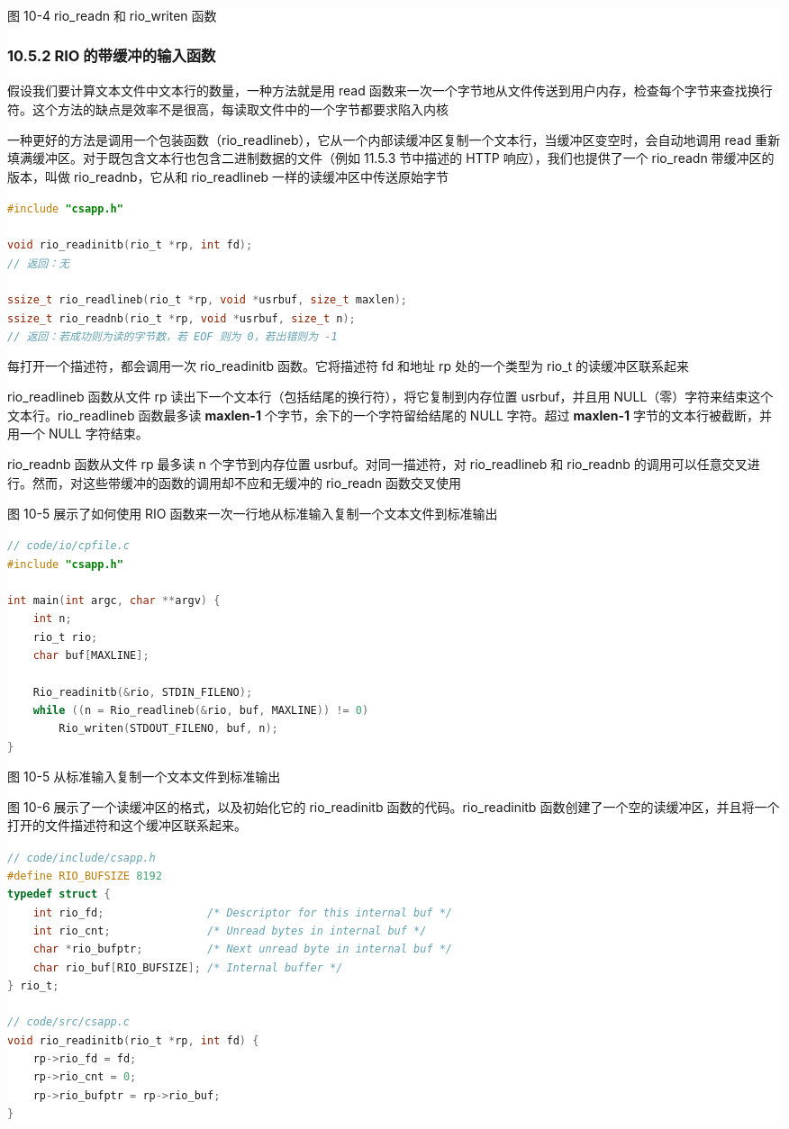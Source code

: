 图 10-4 rio_readn 和 rio_writen 函数

### 10.5.2 RIO 的带缓冲的输入函数

假设我们要计算文本文件中文本行的数量，一种方法就是用 read 函数来一次一个字节地从文件传送到用户内存，检查每个字节来查找换行符。这个方法的缺点是效率不是很高，每读取文件中的一个字节都要求陷入内核

一种更好的方法是调用一个包装函数（rio_readlineb），它从一个内部读缓冲区复制一个文本行，当缓冲区变空时，会自动地调用 read 重新填满缓冲区。对于既包含文本行也包含二进制数据的文件（例如 11.5.3 节中描述的 HTTP 响应），我们也提供了一个 rio_readn 带缓冲区的版本，叫做 rio_readnb，它从和 rio_readlineb 一样的读缓冲区中传送原始字节

```C
#include "csapp.h"

void rio_readinitb(rio_t *rp, int fd);
// 返回：无

ssize_t rio_readlineb(rio_t *rp, void *usrbuf, size_t maxlen);
ssize_t rio_readnb(rio_t *rp, void *usrbuf, size_t n);
// 返回：若成功则为读的字节数，若 EOF 则为 0，若出错则为 -1
```

每打开一个描述符，都会调用一次 rio_readinitb 函数。它将描述符 fd 和地址 rp 处的一个类型为 rio_t 的读缓冲区联系起来

rio_readlineb 函数从文件 rp 读出下一个文本行（包括结尾的换行符），将它复制到内存位置 usrbuf，并且用 NULL（零）字符来结束这个文本行。rio_readlineb 函数最多读 **maxlen-1** 个字节，余下的一个字符留给结尾的 NULL 字符。超过 **maxlen-1** 字节的文本行被截断，并用一个 NULL 字符结束。

rio_readnb 函数从文件 rp 最多读 n 个字节到内存位置 usrbuf。对同一描述符，对 rio_readlineb 和 rio_readnb 的调用可以任意交叉进行。然而，对这些带缓冲的函数的调用却不应和无缓冲的 rio_readn 函数交叉使用

图 10-5 展示了如何使用 RIO 函数来一次一行地从标准输入复制一个文本文件到标准输出

```C
// code/io/cpfile.c
#include "csapp.h"

int main(int argc, char **argv) {
	int n;
	rio_t rio;
	char buf[MAXLINE];

	Rio_readinitb(&rio, STDIN_FILENO);
	while ((n = Rio_readlineb(&rio, buf, MAXLINE)) != 0)
		Rio_writen(STDOUT_FILENO, buf, n);
}
```

图 10-5 从标准输入复制一个文本文件到标准输出

图 10-6 展示了一个读缓冲区的格式，以及初始化它的 rio_readinitb 函数的代码。rio_readinitb 函数创建了一个空的读缓冲区，并且将一个打开的文件描述符和这个缓冲区联系起来。

```C
// code/include/csapp.h
#define RIO_BUFSIZE 8192
typedef struct {
	int rio_fd;                /* Descriptor for this internal buf */
	int rio_cnt;               /* Unread bytes in internal buf */
	char *rio_bufptr;          /* Next unread byte in internal buf */
	char rio_buf[RIO_BUFSIZE]; /* Internal buffer */
} rio_t;

// code/src/csapp.c
void rio_readinitb(rio_t *rp, int fd) {
	rp->rio_fd = fd;
	rp->rio_cnt = 0;
	rp->rio_bufptr = rp->rio_buf;
}
```

